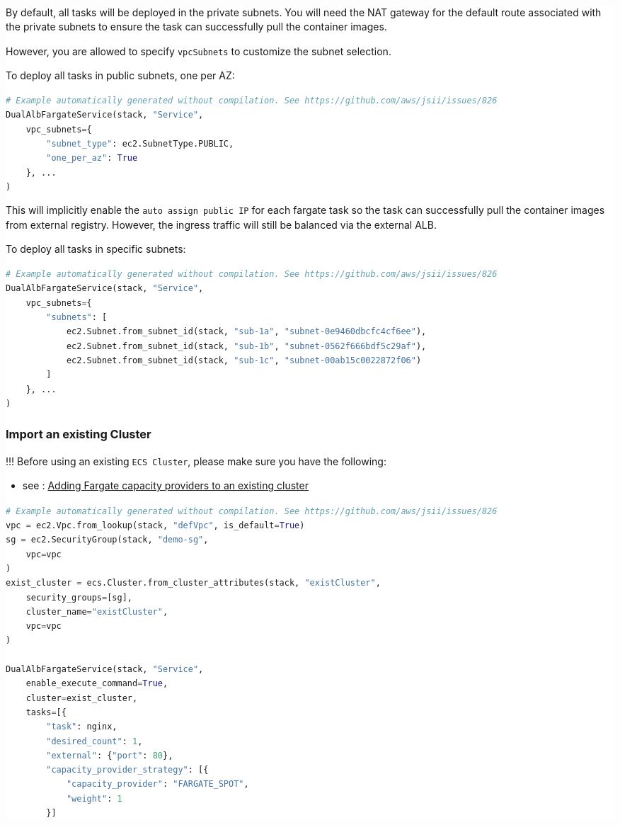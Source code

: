 By default, all tasks will be deployed in the private subnets. You will need the NAT gateway for the default route associated with the private subnets to ensure the task can successfully pull the container images.

However, you are allowed to specify `vpcSubnets` to customize the subnet selection.

To deploy all tasks in public subnets, one per AZ:

```python
# Example automatically generated without compilation. See https://github.com/aws/jsii/issues/826
DualAlbFargateService(stack, "Service",
    vpc_subnets={
        "subnet_type": ec2.SubnetType.PUBLIC,
        "one_per_az": True
    }, ...
)
```

This will implicitly enable the `auto assign public IP` for each fargate task so the task can successfully pull the container images from external registry. However, the ingress traffic will still be balanced via the external ALB.

To deploy all tasks in specific subnets:

```python
# Example automatically generated without compilation. See https://github.com/aws/jsii/issues/826
DualAlbFargateService(stack, "Service",
    vpc_subnets={
        "subnets": [
            ec2.Subnet.from_subnet_id(stack, "sub-1a", "subnet-0e9460dbcfc4cf6ee"),
            ec2.Subnet.from_subnet_id(stack, "sub-1b", "subnet-0562f666bdf5c29af"),
            ec2.Subnet.from_subnet_id(stack, "sub-1c", "subnet-00ab15c0022872f06")
        ]
    }, ...
)
```

### Import an existing Cluster

!!! Before using an existing `ECS Cluster`, please make sure you have the following:

* see : [Adding Fargate capacity providers to an existing cluster](https://docs.aws.amazon.com/AmazonECS/latest/developerguide/fargate-capacity-providers.html#fargate-capacity-providers-existing-cluster)

```python
# Example automatically generated without compilation. See https://github.com/aws/jsii/issues/826
vpc = ec2.Vpc.from_lookup(stack, "defVpc", is_default=True)
sg = ec2.SecurityGroup(stack, "demo-sg",
    vpc=vpc
)
exist_cluster = ecs.Cluster.from_cluster_attributes(stack, "existCluster",
    security_groups=[sg],
    cluster_name="existCluster",
    vpc=vpc
)

DualAlbFargateService(stack, "Service",
    enable_execute_command=True,
    cluster=exist_cluster,
    tasks=[{
        "task": nginx,
        "desired_count": 1,
        "external": {"port": 80},
        "capacity_provider_strategy": [{
            "capacity_provider": "FARGATE_SPOT",
            "weight": 1
        }]
```